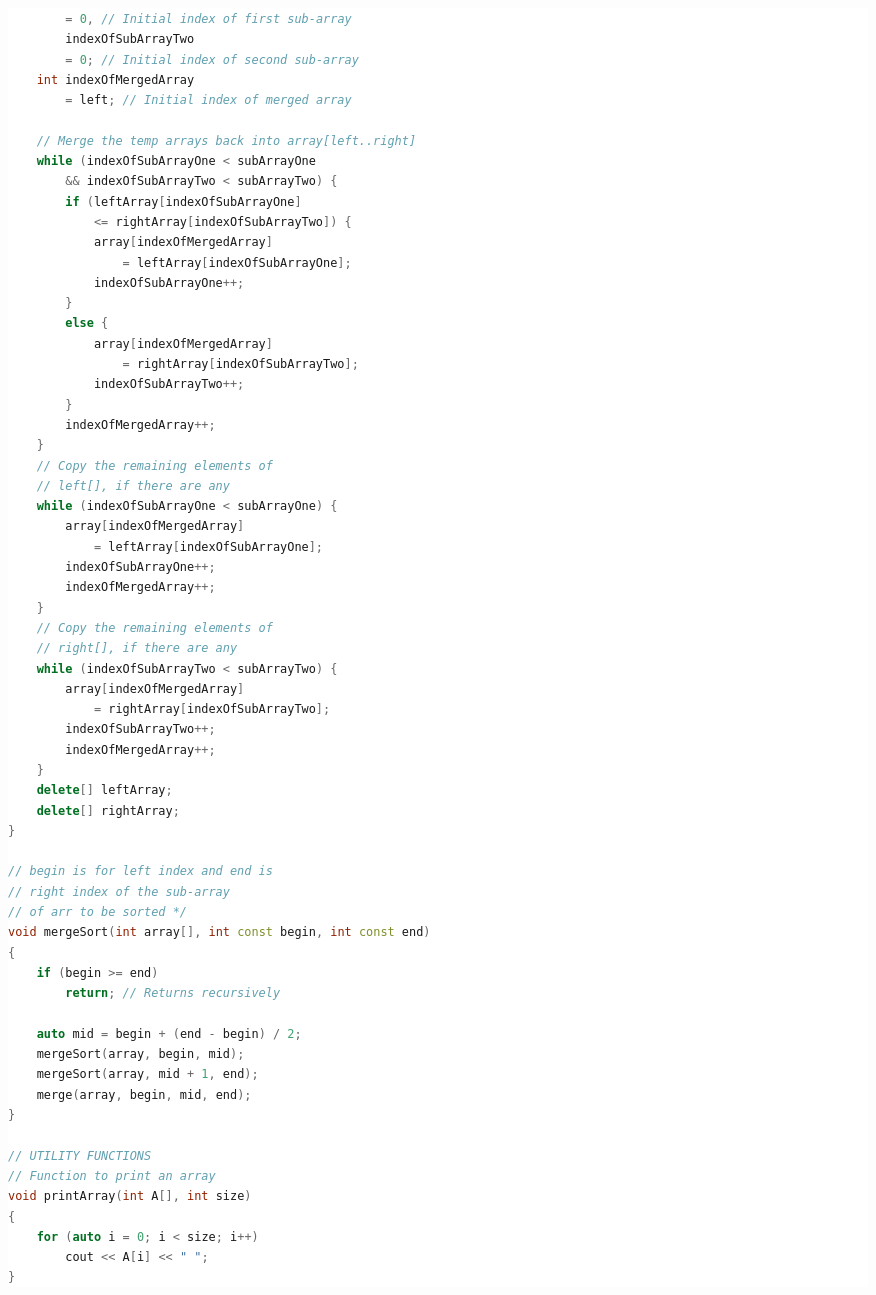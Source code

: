 ```c++
		= 0, // Initial index of first sub-array
		indexOfSubArrayTwo
		= 0; // Initial index of second sub-array
	int indexOfMergedArray
		= left; // Initial index of merged array

	// Merge the temp arrays back into array[left..right]
	while (indexOfSubArrayOne < subArrayOne
		&& indexOfSubArrayTwo < subArrayTwo) {
		if (leftArray[indexOfSubArrayOne]
			<= rightArray[indexOfSubArrayTwo]) {
			array[indexOfMergedArray]
				= leftArray[indexOfSubArrayOne];
			indexOfSubArrayOne++;
		}
		else {
			array[indexOfMergedArray]
				= rightArray[indexOfSubArrayTwo];
			indexOfSubArrayTwo++;
		}
		indexOfMergedArray++;
	}
	// Copy the remaining elements of
	// left[], if there are any
	while (indexOfSubArrayOne < subArrayOne) {
		array[indexOfMergedArray]
			= leftArray[indexOfSubArrayOne];
		indexOfSubArrayOne++;
		indexOfMergedArray++;
	}
	// Copy the remaining elements of
	// right[], if there are any
	while (indexOfSubArrayTwo < subArrayTwo) {
		array[indexOfMergedArray]
			= rightArray[indexOfSubArrayTwo];
		indexOfSubArrayTwo++;
		indexOfMergedArray++;
	}
	delete[] leftArray;
	delete[] rightArray;
}

// begin is for left index and end is
// right index of the sub-array
// of arr to be sorted */
void mergeSort(int array[], int const begin, int const end)
{
	if (begin >= end)
		return; // Returns recursively

	auto mid = begin + (end - begin) / 2;
	mergeSort(array, begin, mid);
	mergeSort(array, mid + 1, end);
	merge(array, begin, mid, end);
}

// UTILITY FUNCTIONS
// Function to print an array
void printArray(int A[], int size)
{
	for (auto i = 0; i < size; i++)
		cout << A[i] << " ";
}
```